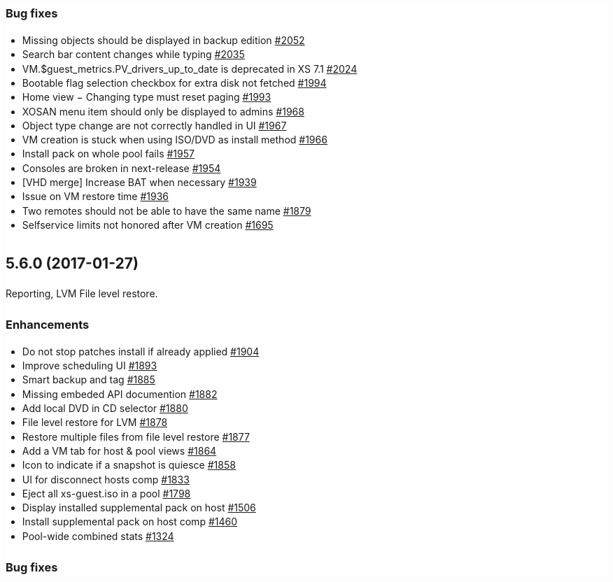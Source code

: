 ### Bug fixes

- Missing objects should be displayed in backup edition [\#2052](https://github.com/vatesfr/xo-web/issues/2052)
- Search bar content changes while typing [\#2035](https://github.com/vatesfr/xo-web/issues/2035)
- VM.$guest_metrics.PV_drivers_up_to_date is deprecated in XS 7.1 [\#2024](https://github.com/vatesfr/xo-web/issues/2024)
- Bootable flag selection checkbox for extra disk not fetched [\#1994](https://github.com/vatesfr/xo-web/issues/1994)
- Home view − Changing type must reset paging [\#1993](https://github.com/vatesfr/xo-web/issues/1993)
- XOSAN menu item should only be displayed to admins [\#1968](https://github.com/vatesfr/xo-web/issues/1968)
- Object type change are not correctly handled in UI [\#1967](https://github.com/vatesfr/xo-web/issues/1967)
- VM creation is stuck when using ISO/DVD as install method [\#1966](https://github.com/vatesfr/xo-web/issues/1966)
- Install pack on whole pool fails [\#1957](https://github.com/vatesfr/xo-web/issues/1957)
- Consoles are broken in next-release [\#1954](https://github.com/vatesfr/xo-web/issues/1954)
- [VHD merge] Increase BAT when necessary [\#1939](https://github.com/vatesfr/xo-web/issues/1939)
- Issue on VM restore time [\#1936](https://github.com/vatesfr/xo-web/issues/1936)
- Two remotes should not be able to have the same name [\#1879](https://github.com/vatesfr/xo-web/issues/1879)
- Selfservice limits not honored after VM creation [\#1695](https://github.com/vatesfr/xo-web/issues/1695)

## **5.6.0** (2017-01-27)

Reporting, LVM File level restore.

### Enhancements

- Do not stop patches install if already applied [\#1904](https://github.com/vatesfr/xo-web/issues/1904)
- Improve scheduling UI [\#1893](https://github.com/vatesfr/xo-web/issues/1893)
- Smart backup and tag [\#1885](https://github.com/vatesfr/xo-web/issues/1885)
- Missing embeded API documention [\#1882](https://github.com/vatesfr/xo-web/issues/1882)
- Add local DVD in CD selector [\#1880](https://github.com/vatesfr/xo-web/issues/1880)
- File level restore for LVM [\#1878](https://github.com/vatesfr/xo-web/issues/1878)
- Restore multiple files from file level restore [\#1877](https://github.com/vatesfr/xo-web/issues/1877)
- Add a VM tab for host & pool views [\#1864](https://github.com/vatesfr/xo-web/issues/1864)
- Icon to indicate if a snapshot is quiesce [\#1858](https://github.com/vatesfr/xo-web/issues/1858)
- UI for disconnect hosts comp [\#1833](https://github.com/vatesfr/xo-web/issues/1833)
- Eject all xs-guest.iso in a pool [\#1798](https://github.com/vatesfr/xo-web/issues/1798)
- Display installed supplemental pack on host [\#1506](https://github.com/vatesfr/xo-web/issues/1506)
- Install supplemental pack on host comp [\#1460](https://github.com/vatesfr/xo-web/issues/1460)
- Pool-wide combined stats [\#1324](https://github.com/vatesfr/xo-web/issues/1324)

### Bug fixes
